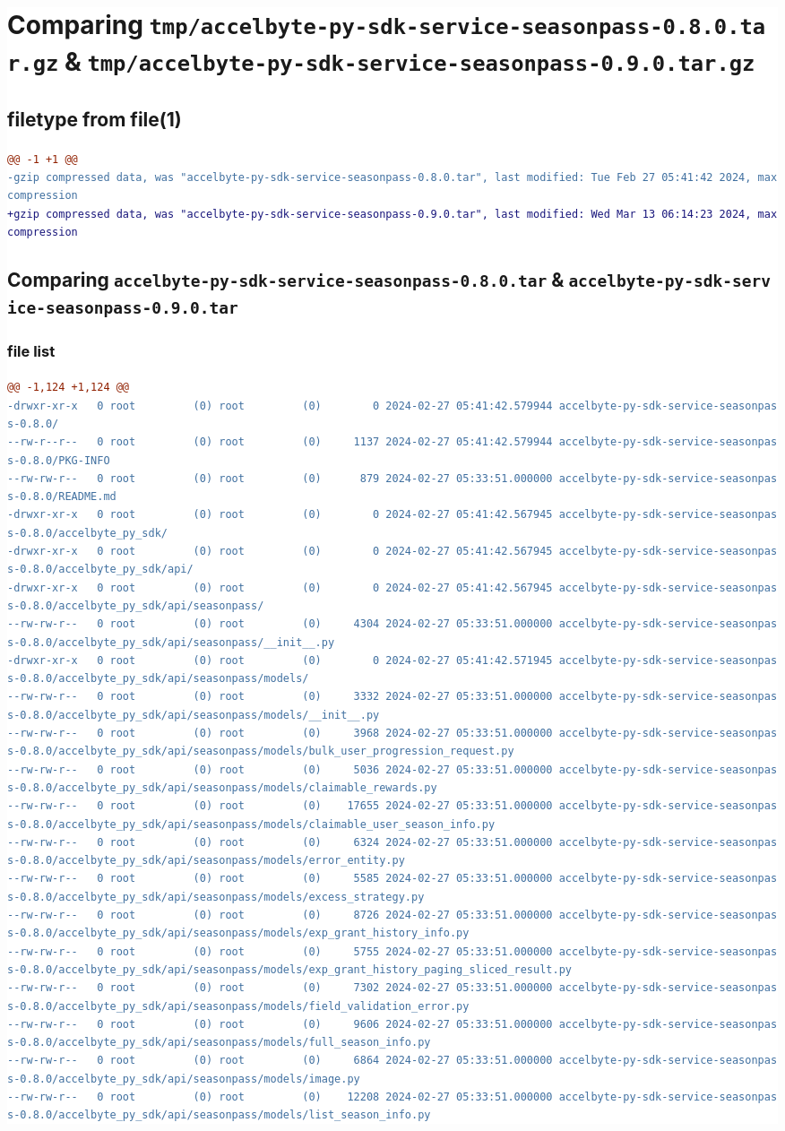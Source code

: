# Comparing `tmp/accelbyte-py-sdk-service-seasonpass-0.8.0.tar.gz` & `tmp/accelbyte-py-sdk-service-seasonpass-0.9.0.tar.gz`

## filetype from file(1)

```diff
@@ -1 +1 @@
-gzip compressed data, was "accelbyte-py-sdk-service-seasonpass-0.8.0.tar", last modified: Tue Feb 27 05:41:42 2024, max compression
+gzip compressed data, was "accelbyte-py-sdk-service-seasonpass-0.9.0.tar", last modified: Wed Mar 13 06:14:23 2024, max compression
```

## Comparing `accelbyte-py-sdk-service-seasonpass-0.8.0.tar` & `accelbyte-py-sdk-service-seasonpass-0.9.0.tar`

### file list

```diff
@@ -1,124 +1,124 @@
-drwxr-xr-x   0 root         (0) root         (0)        0 2024-02-27 05:41:42.579944 accelbyte-py-sdk-service-seasonpass-0.8.0/
--rw-r--r--   0 root         (0) root         (0)     1137 2024-02-27 05:41:42.579944 accelbyte-py-sdk-service-seasonpass-0.8.0/PKG-INFO
--rw-rw-r--   0 root         (0) root         (0)      879 2024-02-27 05:33:51.000000 accelbyte-py-sdk-service-seasonpass-0.8.0/README.md
-drwxr-xr-x   0 root         (0) root         (0)        0 2024-02-27 05:41:42.567945 accelbyte-py-sdk-service-seasonpass-0.8.0/accelbyte_py_sdk/
-drwxr-xr-x   0 root         (0) root         (0)        0 2024-02-27 05:41:42.567945 accelbyte-py-sdk-service-seasonpass-0.8.0/accelbyte_py_sdk/api/
-drwxr-xr-x   0 root         (0) root         (0)        0 2024-02-27 05:41:42.567945 accelbyte-py-sdk-service-seasonpass-0.8.0/accelbyte_py_sdk/api/seasonpass/
--rw-rw-r--   0 root         (0) root         (0)     4304 2024-02-27 05:33:51.000000 accelbyte-py-sdk-service-seasonpass-0.8.0/accelbyte_py_sdk/api/seasonpass/__init__.py
-drwxr-xr-x   0 root         (0) root         (0)        0 2024-02-27 05:41:42.571945 accelbyte-py-sdk-service-seasonpass-0.8.0/accelbyte_py_sdk/api/seasonpass/models/
--rw-rw-r--   0 root         (0) root         (0)     3332 2024-02-27 05:33:51.000000 accelbyte-py-sdk-service-seasonpass-0.8.0/accelbyte_py_sdk/api/seasonpass/models/__init__.py
--rw-rw-r--   0 root         (0) root         (0)     3968 2024-02-27 05:33:51.000000 accelbyte-py-sdk-service-seasonpass-0.8.0/accelbyte_py_sdk/api/seasonpass/models/bulk_user_progression_request.py
--rw-rw-r--   0 root         (0) root         (0)     5036 2024-02-27 05:33:51.000000 accelbyte-py-sdk-service-seasonpass-0.8.0/accelbyte_py_sdk/api/seasonpass/models/claimable_rewards.py
--rw-rw-r--   0 root         (0) root         (0)    17655 2024-02-27 05:33:51.000000 accelbyte-py-sdk-service-seasonpass-0.8.0/accelbyte_py_sdk/api/seasonpass/models/claimable_user_season_info.py
--rw-rw-r--   0 root         (0) root         (0)     6324 2024-02-27 05:33:51.000000 accelbyte-py-sdk-service-seasonpass-0.8.0/accelbyte_py_sdk/api/seasonpass/models/error_entity.py
--rw-rw-r--   0 root         (0) root         (0)     5585 2024-02-27 05:33:51.000000 accelbyte-py-sdk-service-seasonpass-0.8.0/accelbyte_py_sdk/api/seasonpass/models/excess_strategy.py
--rw-rw-r--   0 root         (0) root         (0)     8726 2024-02-27 05:33:51.000000 accelbyte-py-sdk-service-seasonpass-0.8.0/accelbyte_py_sdk/api/seasonpass/models/exp_grant_history_info.py
--rw-rw-r--   0 root         (0) root         (0)     5755 2024-02-27 05:33:51.000000 accelbyte-py-sdk-service-seasonpass-0.8.0/accelbyte_py_sdk/api/seasonpass/models/exp_grant_history_paging_sliced_result.py
--rw-rw-r--   0 root         (0) root         (0)     7302 2024-02-27 05:33:51.000000 accelbyte-py-sdk-service-seasonpass-0.8.0/accelbyte_py_sdk/api/seasonpass/models/field_validation_error.py
--rw-rw-r--   0 root         (0) root         (0)     9606 2024-02-27 05:33:51.000000 accelbyte-py-sdk-service-seasonpass-0.8.0/accelbyte_py_sdk/api/seasonpass/models/full_season_info.py
--rw-rw-r--   0 root         (0) root         (0)     6864 2024-02-27 05:33:51.000000 accelbyte-py-sdk-service-seasonpass-0.8.0/accelbyte_py_sdk/api/seasonpass/models/image.py
--rw-rw-r--   0 root         (0) root         (0)    12208 2024-02-27 05:33:51.000000 accelbyte-py-sdk-service-seasonpass-0.8.0/accelbyte_py_sdk/api/seasonpass/models/list_season_info.py
```